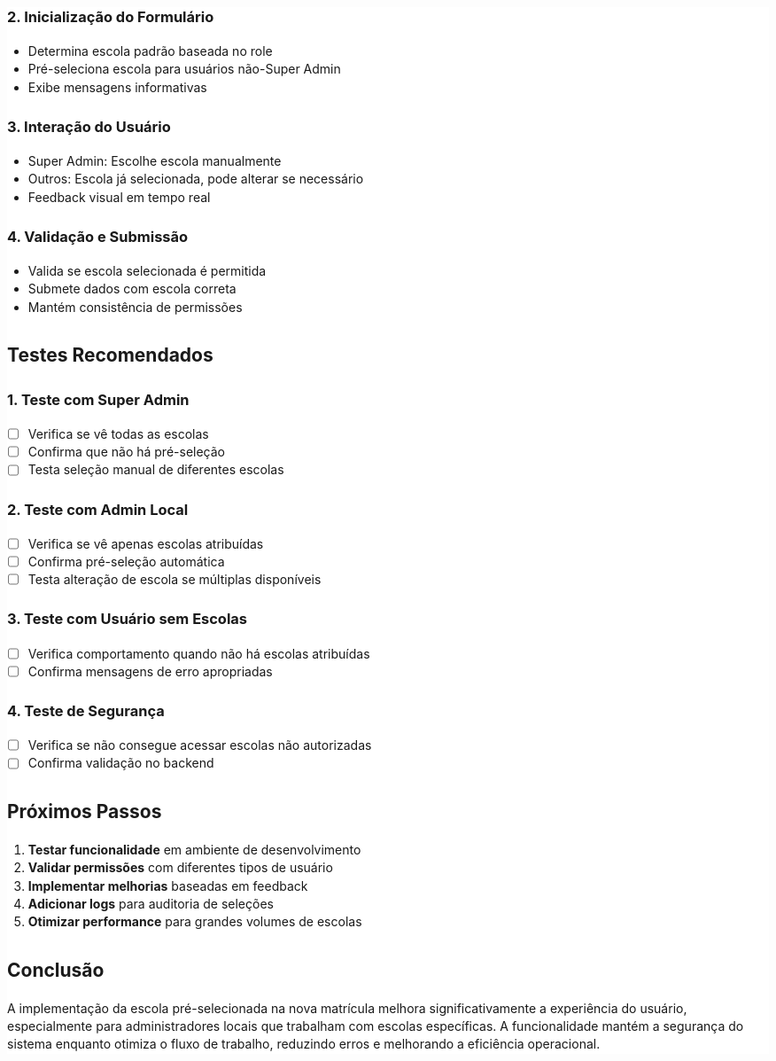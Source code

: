 ### 2. **Inicialização do Formulário**
- Determina escola padrão baseada no role
- Pré-seleciona escola para usuários não-Super Admin
- Exibe mensagens informativas

### 3. **Interação do Usuário**
- Super Admin: Escolhe escola manualmente
- Outros: Escola já selecionada, pode alterar se necessário
- Feedback visual em tempo real

### 4. **Validação e Submissão**
- Valida se escola selecionada é permitida
- Submete dados com escola correta
- Mantém consistência de permissões

## Testes Recomendados

### 1. **Teste com Super Admin**
- [ ] Verifica se vê todas as escolas
- [ ] Confirma que não há pré-seleção
- [ ] Testa seleção manual de diferentes escolas

### 2. **Teste com Admin Local**
- [ ] Verifica se vê apenas escolas atribuídas
- [ ] Confirma pré-seleção automática
- [ ] Testa alteração de escola se múltiplas disponíveis

### 3. **Teste com Usuário sem Escolas**
- [ ] Verifica comportamento quando não há escolas atribuídas
- [ ] Confirma mensagens de erro apropriadas

### 4. **Teste de Segurança**
- [ ] Verifica se não consegue acessar escolas não autorizadas
- [ ] Confirma validação no backend

## Próximos Passos

1. **Testar funcionalidade** em ambiente de desenvolvimento
2. **Validar permissões** com diferentes tipos de usuário
3. **Implementar melhorias** baseadas em feedback
4. **Adicionar logs** para auditoria de seleções
5. **Otimizar performance** para grandes volumes de escolas

## Conclusão

A implementação da escola pré-selecionada na nova matrícula melhora significativamente a experiência do usuário, especialmente para administradores locais que trabalham com escolas específicas. A funcionalidade mantém a segurança do sistema enquanto otimiza o fluxo de trabalho, reduzindo erros e melhorando a eficiência operacional. 